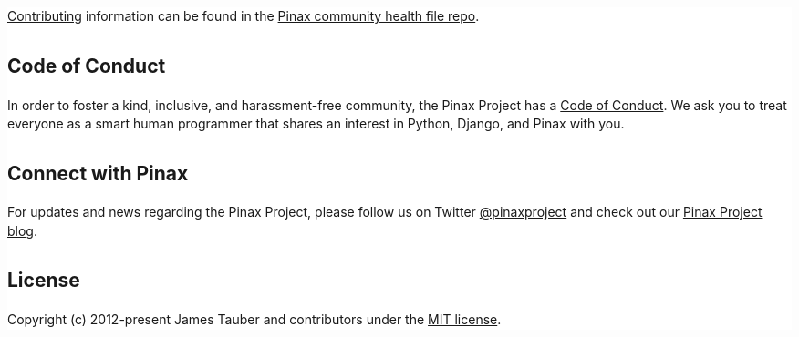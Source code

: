 [Contributing](https://github.com/pinax/.github/blob/master/CONTRIBUTING.md) information can be found in the [Pinax community health file repo](https://github.com/pinax/.github).


## Code of Conduct

In order to foster a kind, inclusive, and harassment-free community, the Pinax Project has a [Code of Conduct](https://github.com/pinax/.github/blob/master/CODE_OF_CONDUCT.md). We ask you to treat everyone as a smart human programmer that shares an interest in Python, Django, and Pinax with you.


## Connect with Pinax

For updates and news regarding the Pinax Project, please follow us on Twitter [@pinaxproject](https://twitter.com/pinaxproject) and check out our [Pinax Project blog](http://blog.pinaxproject.com).


## License

Copyright (c) 2012-present James Tauber and contributors under the [MIT license](https://opensource.org/licenses/MIT).

